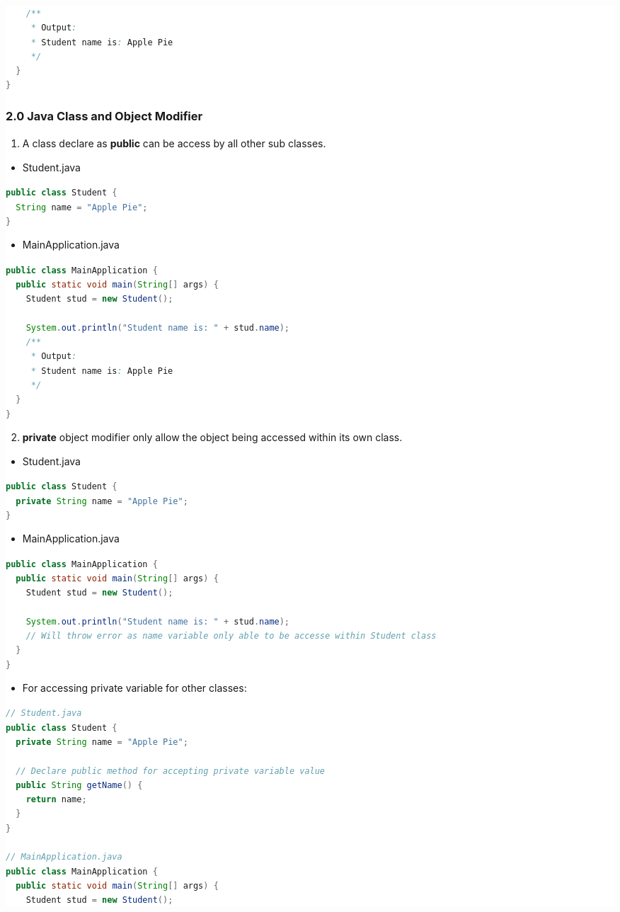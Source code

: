 ```java
    /**
     * Output:
     * Student name is: Apple Pie
     */
  }
}
```
### 2.0 Java Class and Object Modifier
1. A class declare as <b>public</b> can be access by all other sub classes.
- Student.java
```java
public class Student {
  String name = "Apple Pie";
}
```
- MainApplication.java
```java
public class MainApplication {
  public static void main(String[] args) {
    Student stud = new Student();

    System.out.println("Student name is: " + stud.name);
    /**
     * Output:
     * Student name is: Apple Pie
     */
  }
}
```
2. <b>private</b> object modifier only allow the object being accessed within its own class.
- Student.java
```java
public class Student {
  private String name = "Apple Pie";
}
```
- MainApplication.java
```java
public class MainApplication {
  public static void main(String[] args) {
    Student stud = new Student();

    System.out.println("Student name is: " + stud.name);
    // Will throw error as name variable only able to be accesse within Student class
  }
}
```
- For accessing private variable for other classes:
```java
// Student.java
public class Student {
  private String name = "Apple Pie";

  // Declare public method for accepting private variable value
  public String getName() {
    return name;
  }
}

// MainApplication.java
public class MainApplication {
  public static void main(String[] args) {
    Student stud = new Student();

```